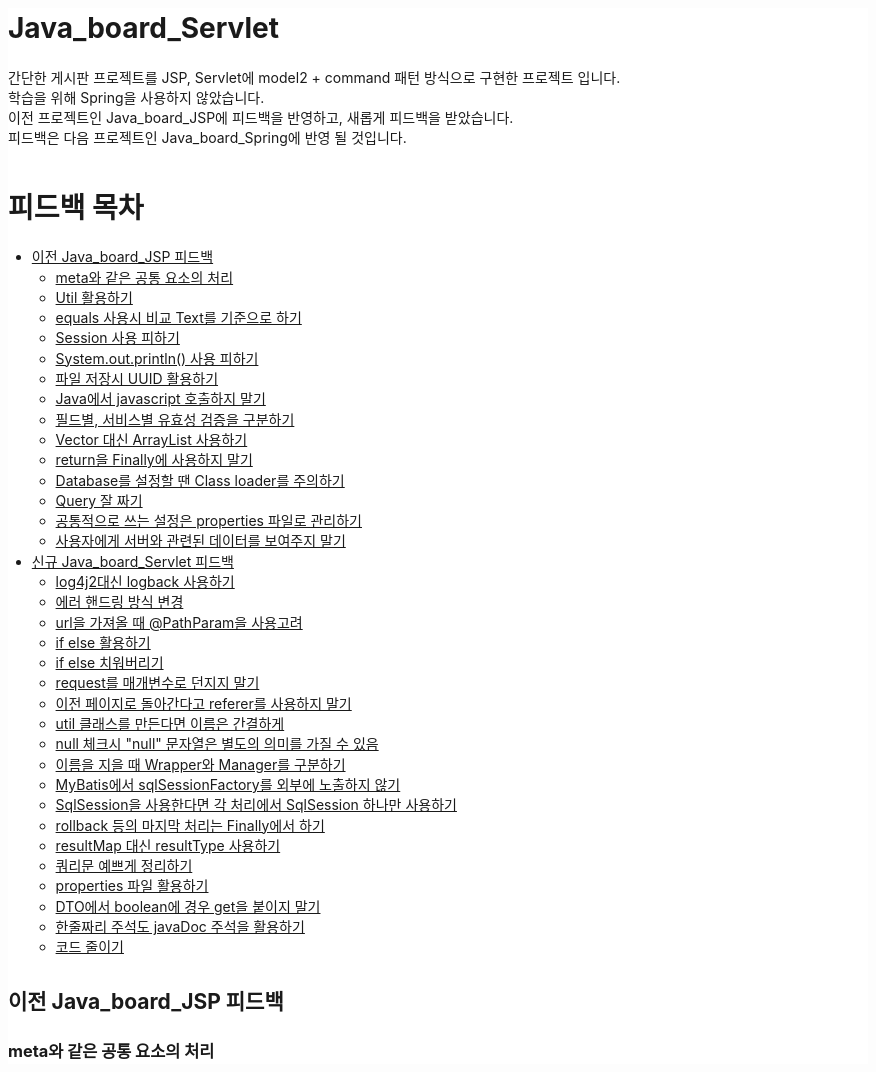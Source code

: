 
# Java_board_Servlet

간단한 게시판 프로젝트를 JSP, Servlet에 model2 + command 패턴 방식으로 구현한 프로젝트 입니다.  
학습을 위해 Spring을 사용하지 않았습니다.   
이전 프로젝트인 Java_board_JSP에 피드백을 반영하고, 새롭게 피드백을 받았습니다.   
피드백은 다음 프로젝트인 Java_board_Spring에 반영 될 것입니다.

# 피드백 목차
- [이전 Java_board_JSP 피드백](#이전-java_board_jsp-피드백)
  * [meta와 같은 공통 요소의 처리](#meta와-같은-공통-요소의-처리)
  * [Util 활용하기](#util-활용하기)
  * [equals 사용시 비교 Text를 기준으로 하기](#equals-사용시-비교-text를-기준으로-하기)
  * [Session 사용 피하기](#session-사용-피하기)
  * [System.out.println() 사용 피하기](#systemoutprintln-사용-피하기)
  * [파일 저장시 UUID 활용하기](#파일-저장시-uuid-활용하기)
  * [Java에서 javascript 호출하지 말기](#java에서-javascript-호출하지-말기)
  * [필드별, 서비스별 유효성 검증을 구분하기](#필드별-서비스별-유효성-검증을-구분하기)
  * [Vector 대신 ArrayList 사용하기](#vector-대신-arraylist-사용하기)
  * [return을 Finally에 사용하지 말기](#return을-finally에-사용하지-말기)
  * [Database를 설정할 땐 Class loader를 주의하기](#database를-설정할-땐-class-loader를-주의하기)
  * [Query 잘 짜기](#query-잘-짜기)
  * [공통적으로 쓰는 설정은 properties 파일로 관리하기](#공통적으로-쓰는-설정은-properties-파일로-관리하기)
  * [사용자에게 서버와 관련된 데이터를 보여주지 말기](#사용자에게-서버와-관련된-데이터를-보여주지-말기)
- [신규 Java_board_Servlet 피드백](#신규-java_board_servlet-피드백)
  * [log4j2대신 logback 사용하기](#log4j2대신-logback-사용하기)
  * [에러 핸드링 방식 변경](#에러-핸드링-방식-변경)
  * [url을 가져올 때 @PathParam을 사용고려](#url을-가져올-때-pathparam을-사용고려)
  * [if else 활용하기](#if-else-활용하기)
  * [if else 치워버리기](#if-else-치워버리기)
  * [request를 매개변수로 던지지 말기](#request를-매개변수로-던지지-말기)
  * [이전 페이지로 돌아간다고 referer를 사용하지 말기](#이전-페이지로-돌아간다고-referer를-사용하지-말기)
  * [util 클래스를 만든다면 이름은 간결하게](#util-클래스를-만든다면-이름은-간결하게)
  * [null 체크시 "null" 문자열은 별도의 의미를 가질 수 있음](#null-체크시-null-문자열은-별도의-의미를-가질-수-있음)
  * [이름을 지을 때 Wrapper와 Manager를 구분하기](#이름을-지을-때-wrapper와-manager를-구분하기)
  * [MyBatis에서 sqlSessionFactory를 외부에 노출하지 않기](#mybatis에서-sqlsessionfactory를-외부에-노출하지-않기)
  * [SqlSession을 사용한다면 각 처리에서 SqlSession 하나만 사용하기](#sqlsession을-사용한다면-각-처리에서-sqlsession-하나만-사용하기)
  * [rollback 등의 마지막 처리는 Finally에서 하기](#rollback-등의-마지막-처리는-finally에서-하기)
  * [resultMap 대신 resultType 사용하기](#resultmap-대신-resulttype-사용하기)
  * [쿼리문 예쁘게 정리하기](#쿼리문-예쁘게-정리하기)
  * [properties 파일 활용하기](#properties-파일-활용하기)
  * [DTO에서 boolean에 경우 get을 붙이지 말기](#dto에서-boolean에-경우-get을-붙이지-말기)
  * [한줄짜리 주석도 javaDoc 주석을 활용하기](#한줄짜리-주석도-javadoc-주석을-활용하기)
  * [코드 줄이기](#코드-줄이기)


## 이전 Java_board_JSP 피드백

### meta와 같은 공통 요소의 처리
